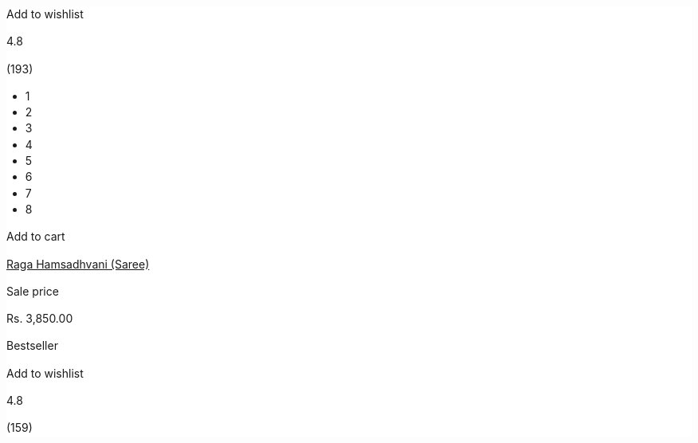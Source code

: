 Add to wishlist

4.8

(193)

[](/products/raga-hamsadhvani)

[](/products/raga-hamsadhvani)

[](/products/raga-hamsadhvani)

[](/products/raga-hamsadhvani)

[](/products/raga-hamsadhvani)

[](/products/raga-hamsadhvani)

[](/products/raga-hamsadhvani)

[](/products/raga-hamsadhvani)

[](/products/raga-hamsadhvani)

- 1
- 2
- 3
- 4
- 5
- 6
- 7
- 8

Add to cart

[Raga Hamsadhvani (Saree)](/products/raga-hamsadhvani)

Sale price

Rs. 3,850.00

Bestseller

Add to wishlist

4.8

(159)

[](/products/winter-star)

[](/products/winter-star)

[](/products/winter-star)

[](/products/winter-star)

[](/products/winter-star)

[](/products/winter-star)

[](/products/winter-star)

[](/products/winter-star)
